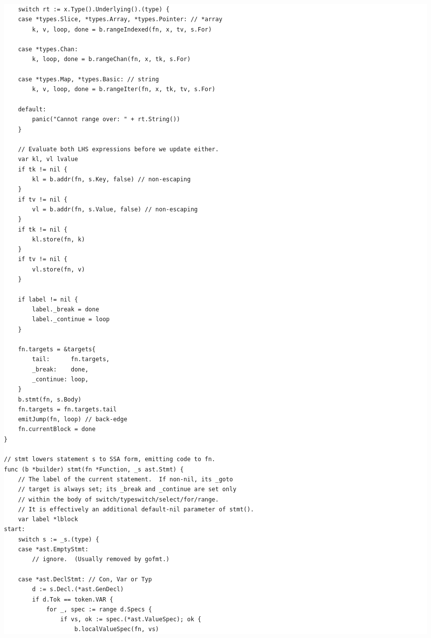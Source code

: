```
	switch rt := x.Type().Underlying().(type) {
	case *types.Slice, *types.Array, *types.Pointer: // *array
		k, v, loop, done = b.rangeIndexed(fn, x, tv, s.For)

	case *types.Chan:
		k, loop, done = b.rangeChan(fn, x, tk, s.For)

	case *types.Map, *types.Basic: // string
		k, v, loop, done = b.rangeIter(fn, x, tk, tv, s.For)

	default:
		panic("Cannot range over: " + rt.String())
	}

	// Evaluate both LHS expressions before we update either.
	var kl, vl lvalue
	if tk != nil {
		kl = b.addr(fn, s.Key, false) // non-escaping
	}
	if tv != nil {
		vl = b.addr(fn, s.Value, false) // non-escaping
	}
	if tk != nil {
		kl.store(fn, k)
	}
	if tv != nil {
		vl.store(fn, v)
	}

	if label != nil {
		label._break = done
		label._continue = loop
	}

	fn.targets = &targets{
		tail:      fn.targets,
		_break:    done,
		_continue: loop,
	}
	b.stmt(fn, s.Body)
	fn.targets = fn.targets.tail
	emitJump(fn, loop) // back-edge
	fn.currentBlock = done
}

// stmt lowers statement s to SSA form, emitting code to fn.
func (b *builder) stmt(fn *Function, _s ast.Stmt) {
	// The label of the current statement.  If non-nil, its _goto
	// target is always set; its _break and _continue are set only
	// within the body of switch/typeswitch/select/for/range.
	// It is effectively an additional default-nil parameter of stmt().
	var label *lblock
start:
	switch s := _s.(type) {
	case *ast.EmptyStmt:
		// ignore.  (Usually removed by gofmt.)

	case *ast.DeclStmt: // Con, Var or Typ
		d := s.Decl.(*ast.GenDecl)
		if d.Tok == token.VAR {
			for _, spec := range d.Specs {
				if vs, ok := spec.(*ast.ValueSpec); ok {
					b.localValueSpec(fn, vs)
```